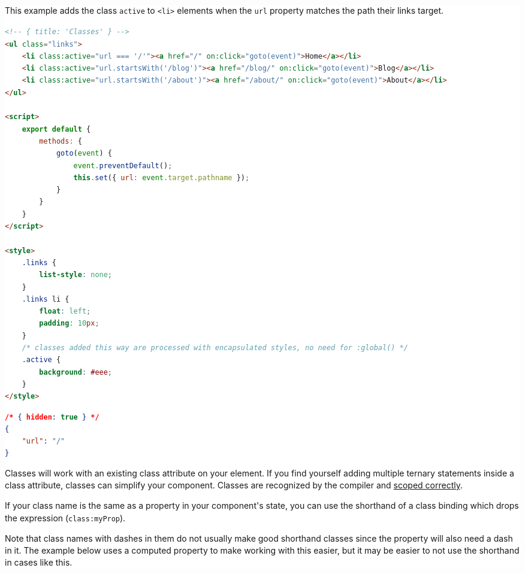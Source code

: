 This example adds the class `active` to `<li>` elements when the `url` property matches the path their links target.

```html
<!-- { title: 'Classes' } -->
<ul class="links">
	<li class:active="url === '/'"><a href="/" on:click="goto(event)">Home</a></li>
	<li class:active="url.startsWith('/blog')"><a href="/blog/" on:click="goto(event)">Blog</a></li>
	<li class:active="url.startsWith('/about')"><a href="/about/" on:click="goto(event)">About</a></li>
</ul>

<script>
	export default {
		methods: {
			goto(event) {
				event.preventDefault();
				this.set({ url: event.target.pathname });
			}
		}
	}
</script>

<style>
	.links {
		list-style: none;
	}
	.links li {
		float: left;
		padding: 10px;
	}
	/* classes added this way are processed with encapsulated styles, no need for :global() */
	.active {
		background: #eee;
	}
</style>
```

```json
/* { hidden: true } */
{
	"url": "/"
}
```

Classes will work with an existing class attribute on your element. If you find yourself adding multiple ternary statements inside a class attribute, classes can simplify your component. Classes are recognized by the compiler and <a href="guide#scoped-styles">scoped correctly</a>.

If your class name is the same as a property in your component's state, you can use the shorthand of a class binding which drops the expression (`class:myProp`).

Note that class names with dashes in them do not usually make good shorthand classes since the property will also need a dash in it. The example below uses a computed property to make working with this easier, but it may be easier to not use the shorthand in cases like this.

